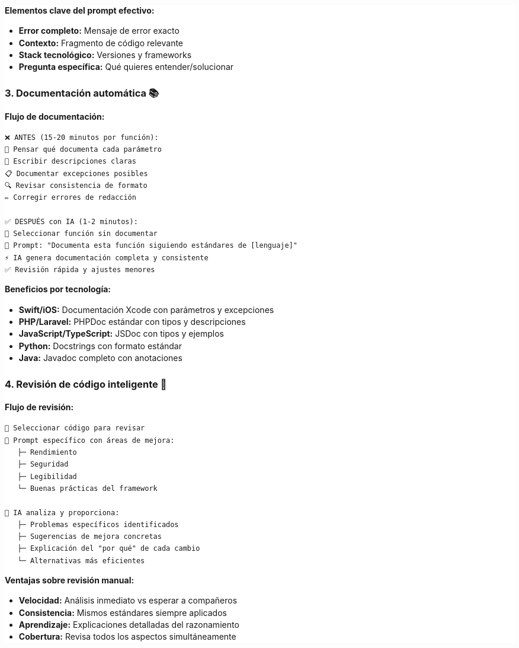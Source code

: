 **Elementos clave del prompt efectivo:**
- **Error completo:** Mensaje de error exacto
- **Contexto:** Fragmento de código relevante
- **Stack tecnológico:** Versiones y frameworks
- **Pregunta específica:** Qué quieres entender/solucionar

### **3. Documentación automática** 📚

**Flujo de documentación:**
```
❌ ANTES (15-20 minutos por función):
📝 Pensar qué documenta cada parámetro
🤔 Escribir descripciones claras
📋 Documentar excepciones posibles
🔍 Revisar consistencia de formato
✏️ Corregir errores de redacción

✅ DESPUÉS con IA (1-2 minutos):
📂 Seleccionar función sin documentar
💬 Prompt: "Documenta esta función siguiendo estándares de [lenguaje]"
⚡ IA genera documentación completa y consistente
✅ Revisión rápida y ajustes menores
```

**Beneficios por tecnología:**
- **Swift/iOS:** Documentación Xcode con parámetros y excepciones
- **PHP/Laravel:** PHPDoc estándar con tipos y descripciones
- **JavaScript/TypeScript:** JSDoc con tipos y ejemplos
- **Python:** Docstrings con formato estándar
- **Java:** Javadoc completo con anotaciones

### **4. Revisión de código inteligente** 👀

**Flujo de revisión:**
```
📝 Seleccionar código para revisar
💬 Prompt específico con áreas de mejora:
   ├─ Rendimiento
   ├─ Seguridad
   ├─ Legibilidad
   └─ Buenas prácticas del framework

🤖 IA analiza y proporciona:
   ├─ Problemas específicos identificados
   ├─ Sugerencias de mejora concretas
   ├─ Explicación del "por qué" de cada cambio
   └─ Alternativas más eficientes
```

**Ventajas sobre revisión manual:**
- **Velocidad:** Análisis inmediato vs esperar a compañeros
- **Consistencia:** Mismos estándares siempre aplicados
- **Aprendizaje:** Explicaciones detalladas del razonamiento
- **Cobertura:** Revisa todos los aspectos simultáneamente
